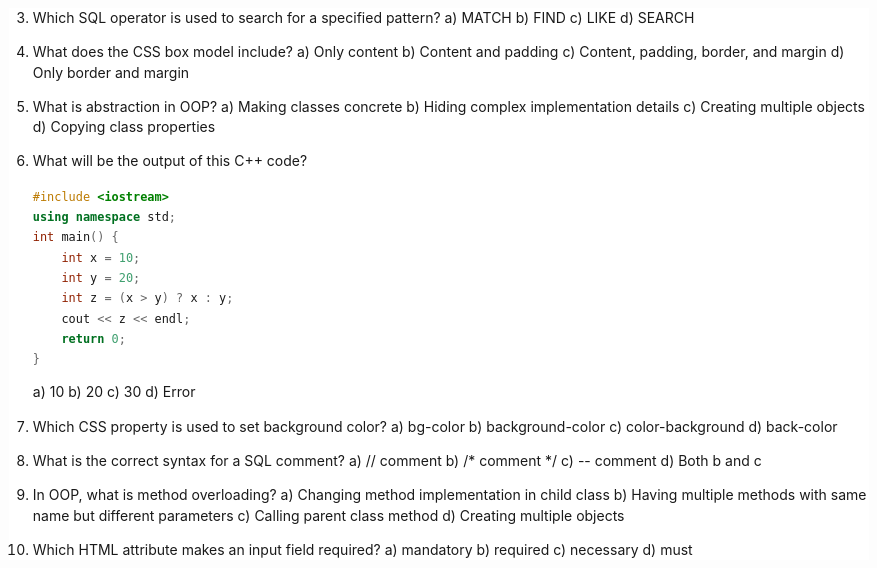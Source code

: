 3. Which SQL operator is used to search for a specified pattern?
   a) MATCH
   b) FIND
   c) LIKE
   d) SEARCH

4. What does the CSS box model include?
   a) Only content
   b) Content and padding
   c) Content, padding, border, and margin
   d) Only border and margin

5. What is abstraction in OOP?
   a) Making classes concrete
   b) Hiding complex implementation details
   c) Creating multiple objects
   d) Copying class properties

6. What will be the output of this C++ code?
   ```cpp
   #include <iostream>
   using namespace std;
   int main() {
       int x = 10;
       int y = 20;
       int z = (x > y) ? x : y;
       cout << z << endl;
       return 0;
   }
   ```
   a) 10
   b) 20
   c) 30
   d) Error

7. Which CSS property is used to set background color?
   a) bg-color
   b) background-color
   c) color-background
   d) back-color

8. What is the correct syntax for a SQL comment?
   a) // comment
   b) /* comment */
   c) -- comment
   d) Both b and c

9. In OOP, what is method overloading?
   a) Changing method implementation in child class
   b) Having multiple methods with same name but different parameters
   c) Calling parent class method
   d) Creating multiple objects

10. Which HTML attribute makes an input field required?
    a) mandatory
    b) required
    c) necessary
    d) must

